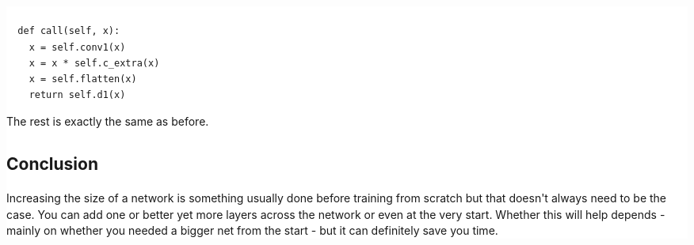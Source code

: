```

  def call(self, x):
    x = self.conv1(x)
    x = x * self.c_extra(x)
    x = self.flatten(x)
    return self.d1(x)
```

The rest is exactly the same as before.


## Conclusion

Increasing the size of a network is something usually done before training from scratch but that doesn't always need to be the case. You can add one or better yet more layers across the network or even at the very start. Whether this will help depends - mainly on whether you needed a bigger net from the start - but it can definitely save you time.
